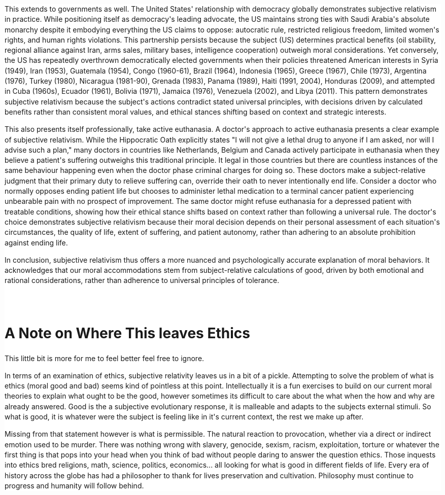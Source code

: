 This extends to governments as well. The United States' relationship with democracy globally demonstrates subjective relativism in practice. While positioning itself as democracy's leading advocate, the US maintains strong ties with Saudi Arabia's absolute monarchy despite it embodying everything the US claims to oppose: autocratic rule, restricted religious freedom, limited women's rights, and human rights violations. This partnership persists because the subject (US) determines practical benefits (oil stability, regional alliance against Iran, arms sales, military bases, intelligence cooperation) outweigh moral considerations. Yet conversely, the US has repeatedly overthrown democratically elected governments when their policies threatened American interests in Syria (1949), Iran (1953), Guatemala (1954), Congo (1960-61), Brazil (1964), Indonesia (1965), Greece (1967), Chile (1973), Argentina (1976), Turkey (1980), Nicaragua (1981-90), Grenada (1983), Panama (1989), Haiti (1991, 2004), Honduras (2009), and attempted in Cuba (1960s), Ecuador (1961), Bolivia (1971), Jamaica (1976), Venezuela (2002), and Libya (2011). This pattern demonstrates subjective relativism because the subject's actions contradict stated universal principles, with decisions driven by calculated benefits rather than consistent moral values, and ethical stances shifting based on context and strategic interests.

This also presents itself professionally, take active euthanasia. A doctor's approach to active euthanasia presents a clear example of subjective relativism. While the Hippocratic Oath explicitly states "I will not give a lethal drug to anyone if I am asked, nor will I advise such a plan," many doctors in countries like Netherlands, Belgium and Canada actively participate in euthanasia when they believe a patient's suffering outweighs this traditional principle. It legal in those countries but there are countless instances of the same behaviour happening even when the doctor phase criminal charges for doing so. These doctors make a subject-relative judgment that their primary duty to relieve suffering can, override their oath to never intentionally end life. Consider a doctor who normally opposes ending patient life but chooses to administer lethal medication to a terminal cancer patient experiencing unbearable pain with no prospect of improvement. The same doctor might refuse euthanasia for a depressed patient with treatable conditions, showing how their ethical stance shifts based on context rather than following a universal rule. The doctor's choice demonstrates subjective relativism because their moral decision depends on their personal assessment of each situation's circumstances, the quality of life, extent of suffering, and patient autonomy, rather than adhering to an absolute prohibition against ending life.


In conclusion, subjective relativism thus offers a more nuanced and psychologically accurate explanation of moral behaviors. It acknowledges that our moral accommodations stem from subject-relative calculations of good, driven by both emotional and rational considerations, rather than adherence to universal principles of tolerance.


<br>

# A Note on Where This leaves Ethics

This little bit is more for me to feel better feel free to ignore.

In terms of an examination of ethics, subjective relativity leaves us in a bit of a pickle. Attempting to solve the problem of what is ethics (moral good and bad) seems kind of pointless at this point. Intellectually it is a fun exercises to build on our current moral theories to explain what ought to be the good, however sometimes its difficult to care about the what when the how and why are already answered. Good is the a subjective evolutionary response, it is malleable and adapts to the subjects external stimuli. So what is good, it is whatever were the subject is feeling like in it's current context, the rest we make up after. 

Missing from that statement however is what is permissible. The natural reaction to provocation, whether via a direct or indirect emotion used to be murder. There was nothing wrong with slavery, genocide, sexism, racism, exploitation, torture or whatever the first thing is that pops into your head when you think of bad without people daring to answer the question ethics. Those inquests into ethics bred religions, math, science, politics, economics... all looking for what is good in different fields of life. Every era of history across the globe has had a philosopher to thank for lives preservation and cultivation. Philosophy must continue to progress and humanity will follow behind.
